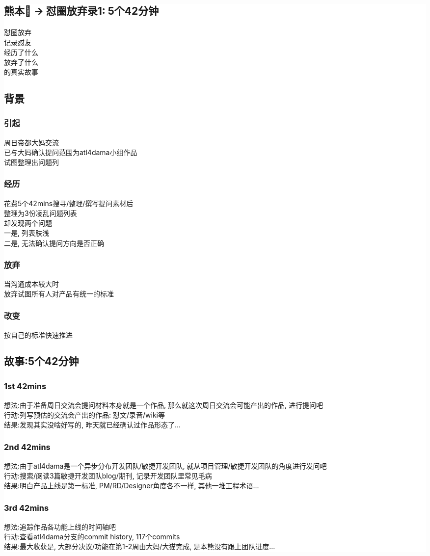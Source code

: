 ## 熊本🐻 -\> 怼圈放弃录1: 5个42分钟

怼圈放弃<br>
记录怼友<br>
经历了什么 <br>
放弃了什么<br>
的真实故事  <br>

## 背景

### 引起

周日帝都大妈交流<br>
已与大妈确认提问范围为atl4dama小组作品<br>
试图整理出问题列<br>

### 经历  

花费5个42mins搜寻/整理/撰写提问素材后<br>
整理为3份凌乱问题列表<br>
却发现两个问题<br>
一是, 列表肤浅<br>
二是, 无法确认提问方向是否正确<br>

### 放弃  

当沟通成本较大时<br>
放弃试图所有人对产品有统一的标准<br>

### 改变  

按自己的标准快速推进<br>

## 故事:5个42分钟

### 1st 42mins  

想法:由于准备周日交流会提问材料本身就是一个作品, 那么就这次周日交流会可能产出的作品, 进行提问吧<br>
行动:列写预估的交流会产出的作品: 怼文/录音/wiki等<br>
结果:发现其实没啥好写的, 昨天就已经确认过作品形态了...<br>

### 2nd 42mins  

想法:由于atl4dama是一个异步分布开发团队/敏捷开发团队, 就从项目管理/敏捷开发团队的角度进行发问吧<br>
行动:搜索/阅读3篇敏捷开发团队blog/期刊, 记录开发团队里常见毛病<br>
结果:明白产品上线是第一标准, PM/RD/Designer角度各不一样, 其他一堆工程术语...<br>

### 3rd 42mins  

想法:追踪作品各功能上线的时间轴吧<br>
行动:查看atl4dama分支的commit history, 117个commits<br>
结果:最大收获是, 大部分决议/功能在第1-2周由大妈/大猫完成, 是本熊没有跟上团队进度...<br>
